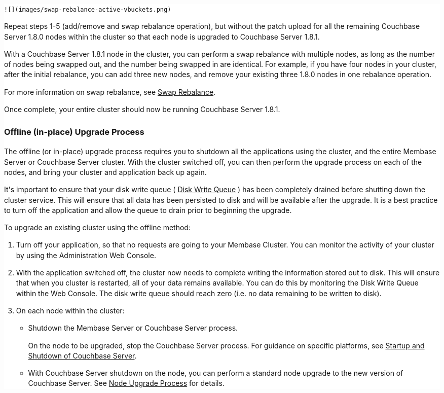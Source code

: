 
    ![](images/swap-rebalance-active-vbuckets.png)

Repeat steps 1-5 (add/remove and swap rebalance operation), but without the
patch upload for all the remaining Couchbase Server 1.8.0 nodes within the
cluster so that each node is upgraded to Couchbase Server 1.8.1.

With a Couchbase Server 1.8.1 node in the cluster, you can perform a swap
rebalance with multiple nodes, as long as the number of nodes being swapped out,
and the number being swapped in are identical. For example, if you have four
nodes in your cluster, after the initial rebalance, you can add three new nodes,
and remove your existing three 1.8.0 nodes in one rebalance operation.

For more information on swap rebalance, see [Swap
Rebalance](#couchbase-admin-tasks-addremove-rebalance-swap).

Once complete, your entire cluster should now be running Couchbase Server 1.8.1.

<a id="couchbase-getting-started-upgrade-offline"></a>

### Offline (in-place) Upgrade Process

The offline (or in-place) upgrade process requires you to shutdown all the
applications using the cluster, and the entire Membase Server or Couchbase
Server cluster. With the cluster switched off, you can then perform the upgrade
process on each of the nodes, and bring your cluster and application back up
again.

It's important to ensure that your disk write queue ( [Disk Write
Queue](#couchbase-monitoring-diskwritequeue) ) has been completely drained
before shutting down the cluster service. This will ensure that all data has
been persisted to disk and will be available after the upgrade. It is a best
practice to turn off the application and allow the queue to drain prior to
beginning the upgrade.

To upgrade an existing cluster using the offline method:

 1. Turn off your application, so that no requests are going to your Membase
    Cluster. You can monitor the activity of your cluster by using the
    Administration Web Console.

 1. With the application switched off, the cluster now needs to complete writing the
    information stored out to disk. This will ensure that when you cluster is
    restarted, all of your data remains available. You can do this by monitoring the
    Disk Write Queue within the Web Console. The disk write queue should reach zero
    (i.e. no data remaining to be written to disk).

 1. On each node within the cluster:

     * Shutdown the Membase Server or Couchbase Server process.

       On the node to be upgraded, stop the Couchbase Server process. For guidance on
       specific platforms, see [Startup and Shutdown of Couchbase
       Server](#couchbase-admin-basics-running).

     * With Couchbase Server shutdown on the node, you can perform a standard node
       upgrade to the new version of Couchbase Server. See [Node Upgrade
       Process](#couchbase-getting-started-upgrade-individual) for details.
